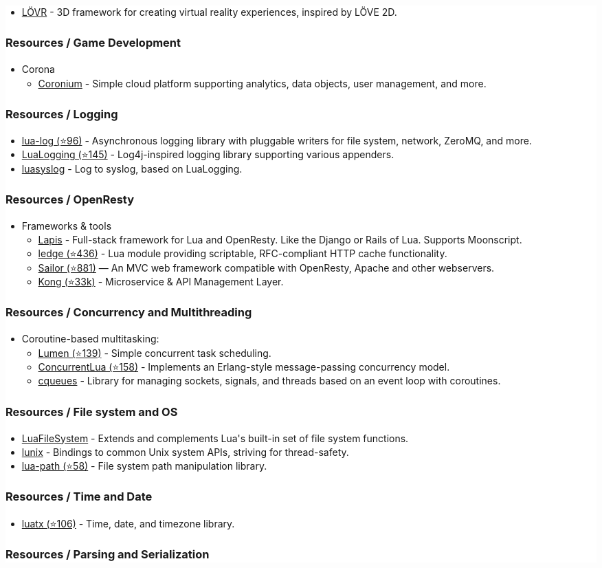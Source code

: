 *   [LÖVR](https://lovr.org) - 3D framework for creating virtual reality experiences, inspired by LÖVE 2D.

### Resources / Game Development

*   Corona
    *   [Coronium](https://develephant.github.io/coronium-core-docs/) - Simple cloud platform supporting analytics, data objects, user management, and more.

### Resources / Logging

*   [lua-log (⭐96)](https://github.com/moteus/lua-log) - Asynchronous logging library with pluggable writers for file system, network, ZeroMQ, and more.
*   [LuaLogging (⭐145)](https://github.com/Neopallium/lualogging) - Log4j-inspired logging library supporting various appenders.
*   [luasyslog](https://luarocks.org/modules/luarocks/luasyslog) - Log to syslog, based on LuaLogging.

### Resources / OpenResty

*   Frameworks & tools
    *   [Lapis](http://leafo.net/lapis/) - Full-stack framework for Lua and OpenResty. Like the Django or Rails of Lua. Supports Moonscript.
    *   [ledge (⭐436)](https://github.com/pintsized/ledge) - Lua module providing scriptable, RFC-compliant HTTP cache functionality.
    *   [Sailor (⭐881)](https://github.com/sailorproject/sailor) — An MVC web framework compatible with OpenResty, Apache and other webservers.
    *   [Kong (⭐33k)](https://github.com/Kong/kong) - Microservice & API Management Layer.

### Resources / Concurrency and Multithreading

*   Coroutine-based multitasking:
    *   [Lumen (⭐139)](https://github.com/xopxe/Lumen) - Simple concurrent task scheduling.
    *   [ConcurrentLua (⭐158)](https://github.com/lefcha/concurrentlua) - Implements an Erlang-style message-passing concurrency model.
    *   [cqueues](http://25thandclement.com/\~william/projects/cqueues.html) - Library for managing sockets, signals, and threads based on an event loop with coroutines.

### Resources / File system and OS

*   [LuaFileSystem](http://keplerproject.github.io/luafilesystem/) - Extends and complements Lua's built-in set of file system functions.
*   [lunix](http://25thandclement.com/\~william/projects/lunix.html) - Bindings to common Unix system APIs, striving for thread-safety.
*   [lua-path (⭐58)](https://github.com/moteus/lua-path) - File system path manipulation library.

### Resources / Time and Date

*   [luatx (⭐106)](https://github.com/daurnimator/luatz) - Time, date, and timezone library.

### Resources / Parsing and Serialization
